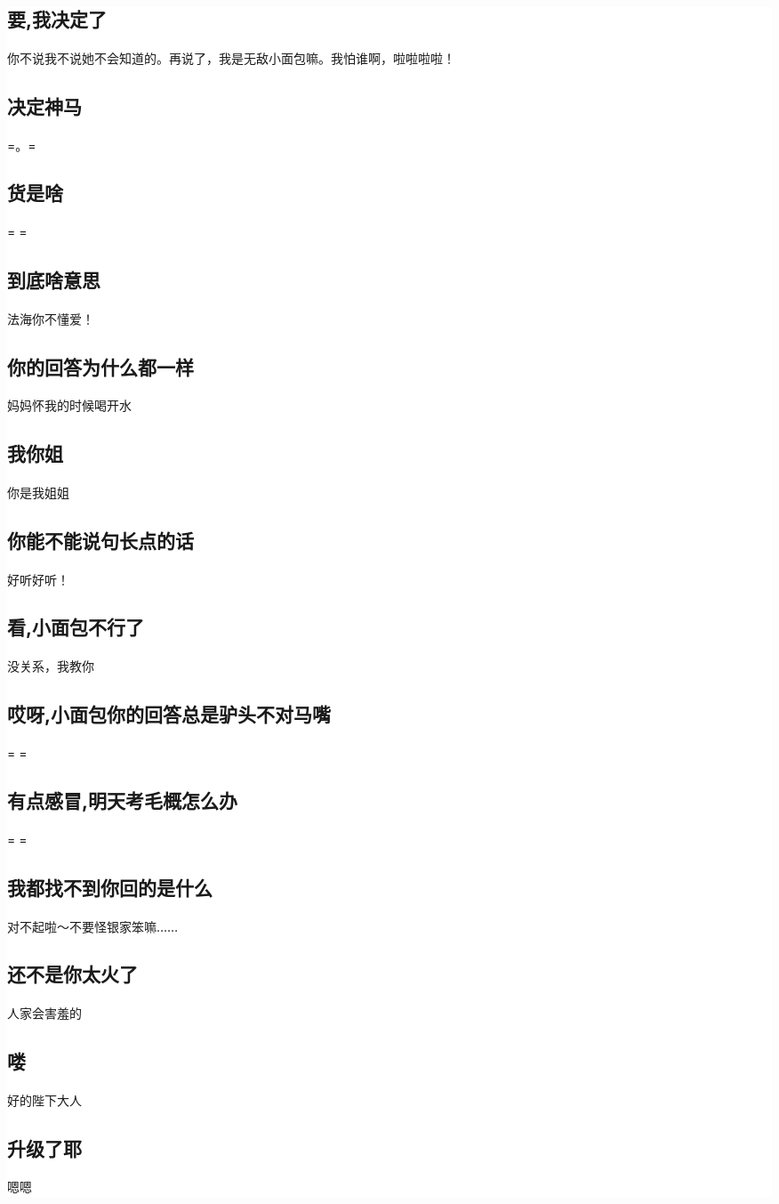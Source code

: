 ## 要,我决定了
你不说我不说她不会知道的。再说了，我是无敌小面包嘛。我怕谁啊，啦啦啦啦！

## 决定神马
=。=

## 货是啥
= =

## 到底啥意思
法海你不懂爱！

## 你的回答为什么都一样
妈妈怀我的时候喝开水

## 我你姐
你是我姐姐

## 你能不能说句长点的话
好听好听！

## 看,小面包不行了
没关系，我教你

## 哎呀,小面包你的回答总是驴头不对马嘴
= =

## 有点感冒,明天考毛概怎么办
= =

## 我都找不到你回的是什么
对不起啦～不要怪银家笨嘛……

## 还不是你太火了
人家会害羞的

## 喽
好的陛下大人

## 升级了耶
嗯嗯
